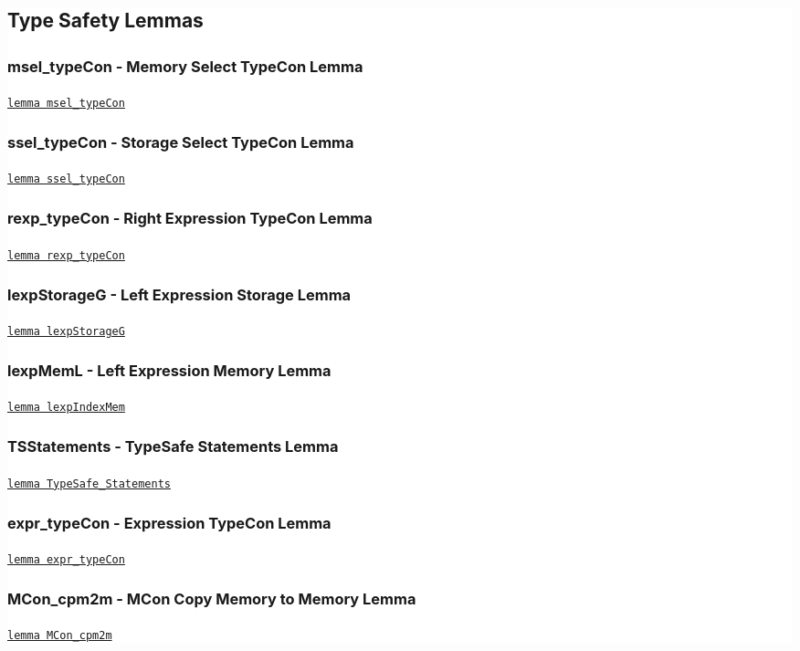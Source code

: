## Type Safety Lemmas

<a name="mselTcL"></a>

### msel_typeCon - Memory Select TypeCon Lemma
[`lemma msel_typeCon`](https://github.com/billyThornton/TypeSafe-Isabelle-Solidity/blob/main/TypeSafe_Expressions.thy#L14400-L14651)

<a name="sselTcL"></a>

### ssel_typeCon - Storage Select TypeCon Lemma
[`lemma ssel_typeCon`](https://github.com/billyThornton/TypeSafe-Isabelle-Solidity/blob/main/TypeSafe_Expressions.thy#L14652-L14780)

<a name="rexpTcL"></a>

### rexp_typeCon - Right Expression TypeCon Lemma
[`lemma rexp_typeCon`](https://github.com/billyThornton/TypeSafe-Isabelle-Solidity/blob/main/TypeSafe_Expressions.thy#L16171-L16708)

<a name="lexpStorageL"></a>

### lexpStorageG - Left Expression Storage Lemma
[`lemma lexpStorageG`](https://github.com/billyThornton/TypeSafe-Isabelle-Solidity/blob/main/TypeSafe.thy#L479-L604)

<a name="lexpMemL"></a>

### lexpMemL - Left Expression Memory Lemma
[`lemma lexpIndexMem`](https://github.com/billyThornton/TypeSafe-Isabelle-Solidity/blob/main/TypeSafe.thy#L426-L477)

<a name="TSStatementL"></a>

### TSStatements - TypeSafe Statements Lemma
[`lemma TypeSafe_Statements`](https://github.com/billyThornton/TypeSafe-Isabelle-Solidity/blob/main/TypeSafe.thy#L617)

<a name="exprTcL"></a>

### expr_typeCon - Expression TypeCon Lemma
[`lemma expr_typeCon`](https://github.com/billyThornton/TypeSafe-Isabelle-Solidity/blob/main/TypeSafe_Expressions.thy#L14273-L14288)

<a name="mcCpm2mL"></a>

### MCon_cpm2m - MCon Copy Memory to Memory Lemma
[`lemma MCon_cpm2m`](https://github.com/billyThornton/TypeSafe-Isabelle-Solidity/blob/main/TypeSafe_Expressions.thy#L3292-L3438)

<a name="loadTcL"></a>
